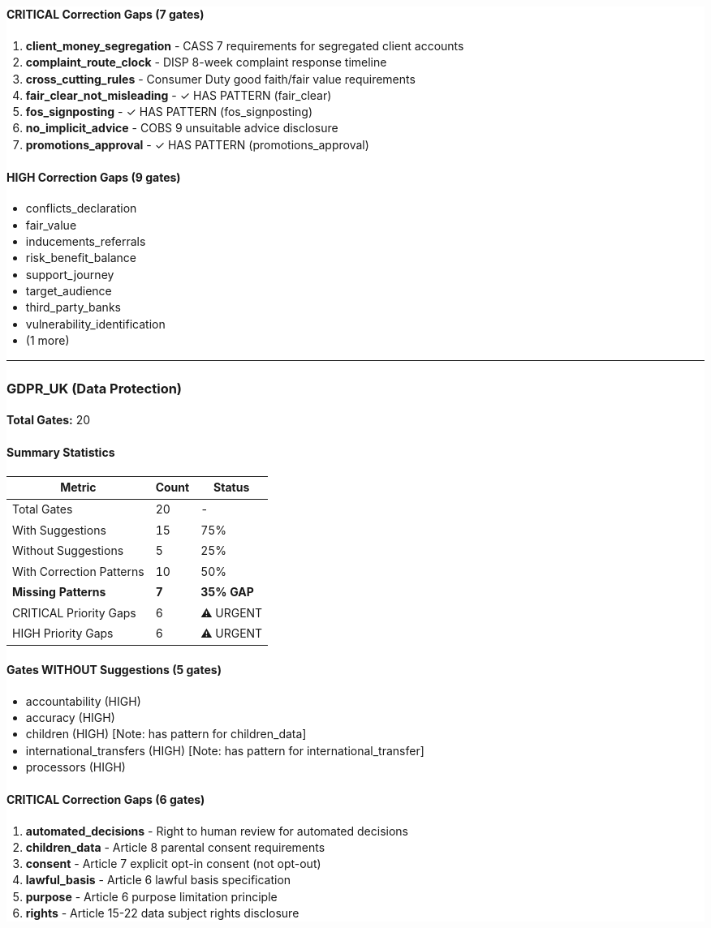 #### CRITICAL Correction Gaps (7 gates)
1. **client_money_segregation** - CASS 7 requirements for segregated client accounts
2. **complaint_route_clock** - DISP 8-week complaint response timeline
3. **cross_cutting_rules** - Consumer Duty good faith/fair value requirements
4. **fair_clear_not_misleading** - ✓ HAS PATTERN (fair_clear)
5. **fos_signposting** - ✓ HAS PATTERN (fos_signposting)
6. **no_implicit_advice** - COBS 9 unsuitable advice disclosure
7. **promotions_approval** - ✓ HAS PATTERN (promotions_approval)

#### HIGH Correction Gaps (9 gates)
- conflicts_declaration
- fair_value
- inducements_referrals
- risk_benefit_balance
- support_journey
- target_audience
- third_party_banks
- vulnerability_identification
- (1 more)

---

### GDPR_UK (Data Protection)
**Total Gates:** 20

#### Summary Statistics
| Metric | Count | Status |
|--------|-------|--------|
| Total Gates | 20 | - |
| With Suggestions | 15 | 75% |
| Without Suggestions | 5 | 25% |
| With Correction Patterns | 10 | 50% |
| **Missing Patterns** | **7** | **35% GAP** |
| CRITICAL Priority Gaps | 6 | ⚠️ URGENT |
| HIGH Priority Gaps | 6 | ⚠️ URGENT |

#### Gates WITHOUT Suggestions (5 gates)
- accountability (HIGH)
- accuracy (HIGH)
- children (HIGH) [Note: has pattern for children_data]
- international_transfers (HIGH) [Note: has pattern for international_transfer]
- processors (HIGH)

#### CRITICAL Correction Gaps (6 gates)
1. **automated_decisions** - Right to human review for automated decisions
2. **children_data** - Article 8 parental consent requirements
3. **consent** - Article 7 explicit opt-in consent (not opt-out)
4. **lawful_basis** - Article 6 lawful basis specification
5. **purpose** - Article 6 purpose limitation principle
6. **rights** - Article 15-22 data subject rights disclosure

